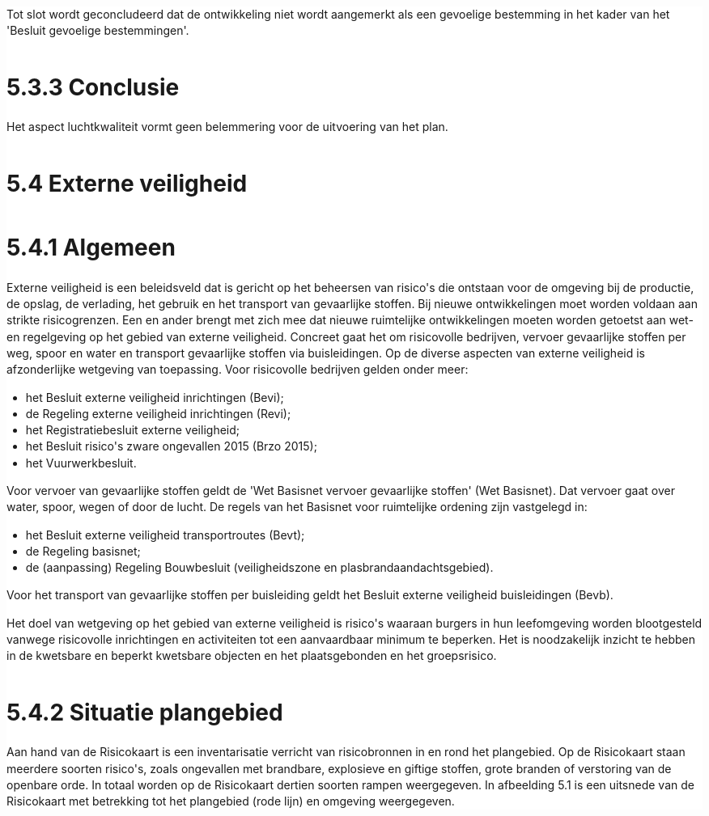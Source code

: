 Tot slot wordt geconcludeerd dat de ontwikkeling niet wordt aangemerkt als een gevoelige bestemming in het kader van het 'Besluit gevoelige bestemmingen'.

# **5.3.3 Conclusie**

<span id="page-29-0"></span>Het aspect luchtkwaliteit vormt geen belemmering voor de uitvoering van het plan.

# **5.4 Externe veiligheid**

# **5.4.1 Algemeen**

Externe veiligheid is een beleidsveld dat is gericht op het beheersen van risico's die ontstaan voor de omgeving bij de productie, de opslag, de verlading, het gebruik en het transport van gevaarlijke stoffen. Bij nieuwe ontwikkelingen moet worden voldaan aan strikte risicogrenzen. Een en ander brengt met zich mee dat nieuwe ruimtelijke ontwikkelingen moeten worden getoetst aan wet- en regelgeving op het gebied van externe veiligheid. Concreet gaat het om risicovolle bedrijven, vervoer gevaarlijke stoffen per weg, spoor en water en transport gevaarlijke stoffen via buisleidingen. Op de diverse aspecten van externe veiligheid is afzonderlijke wetgeving van toepassing. Voor risicovolle bedrijven gelden onder meer:

- het Besluit externe veiligheid inrichtingen (Bevi);
- de Regeling externe veiligheid inrichtingen (Revi);
- het Registratiebesluit externe veiligheid;
- het Besluit risico's zware ongevallen 2015 (Brzo 2015);
- het Vuurwerkbesluit.

Voor vervoer van gevaarlijke stoffen geldt de 'Wet Basisnet vervoer gevaarlijke stoffen' (Wet Basisnet). Dat vervoer gaat over water, spoor, wegen of door de lucht. De regels van het Basisnet voor ruimtelijke ordening zijn vastgelegd in:

- het Besluit externe veiligheid transportroutes (Bevt);
- de Regeling basisnet;
- de (aanpassing) Regeling Bouwbesluit (veiligheidszone en plasbrandaandachtsgebied).

Voor het transport van gevaarlijke stoffen per buisleiding geldt het Besluit externe veiligheid buisleidingen (Bevb).

Het doel van wetgeving op het gebied van externe veiligheid is risico's waaraan burgers in hun leefomgeving worden blootgesteld vanwege risicovolle inrichtingen en activiteiten tot een aanvaardbaar minimum te beperken. Het is noodzakelijk inzicht te hebben in de kwetsbare en beperkt kwetsbare objecten en het plaatsgebonden en het groepsrisico.

# **5.4.2 Situatie plangebied**

Aan hand van de Risicokaart is een inventarisatie verricht van risicobronnen in en rond het plangebied. Op de Risicokaart staan meerdere soorten risico's, zoals ongevallen met brandbare, explosieve en giftige stoffen, grote branden of verstoring van de openbare orde. In totaal worden op de Risicokaart dertien soorten rampen weergegeven. In afbeelding 5.1 is een uitsnede van de Risicokaart met betrekking tot het plangebied (rode lijn) en omgeving weergegeven.
